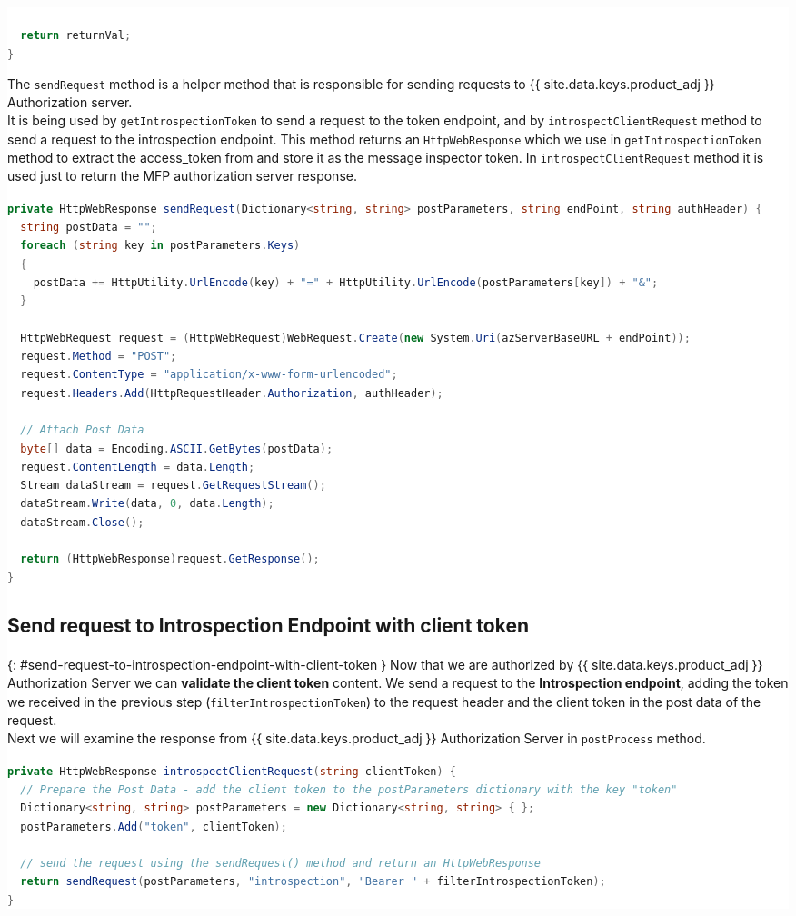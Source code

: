 ```csharp

  return returnVal;
}
```

The `sendRequest` method is a helper method that is responsible for sending requests to {{ site.data.keys.product_adj }} Authorization server.  
It is being used by `getIntrospectionToken` to send a request to the token endpoint, and by `introspectClientRequest` method to send a request to the introspection endpoint. This method returns an `HttpWebResponse` which we use in `getIntrospectionToken` method to extract the access_token from and store it as the message inspector token. In `introspectClientRequest` method it is used just to return the MFP authorization server response.

```csharp
private HttpWebResponse sendRequest(Dictionary<string, string> postParameters, string endPoint, string authHeader) {
  string postData = "";
  foreach (string key in postParameters.Keys)
  {
    postData += HttpUtility.UrlEncode(key) + "=" + HttpUtility.UrlEncode(postParameters[key]) + "&";
  }

  HttpWebRequest request = (HttpWebRequest)WebRequest.Create(new System.Uri(azServerBaseURL + endPoint));
  request.Method = "POST";
  request.ContentType = "application/x-www-form-urlencoded";
  request.Headers.Add(HttpRequestHeader.Authorization, authHeader);

  // Attach Post Data
  byte[] data = Encoding.ASCII.GetBytes(postData);
  request.ContentLength = data.Length;
  Stream dataStream = request.GetRequestStream();
  dataStream.Write(data, 0, data.Length);
  dataStream.Close();

  return (HttpWebResponse)request.GetResponse();
}
```

## Send request to Introspection Endpoint with client token
{: #send-request-to-introspection-endpoint-with-client-token }
Now that we are authorized by {{ site.data.keys.product_adj }} Authorization Server we can **validate the client token** content. We send a request to the **Introspection endpoint**, adding the token we received in the previous step (`filterIntrospectionToken`) to the request header and the client token in the post data of the request.  
Next we will examine the response from {{ site.data.keys.product_adj }} Authorization Server in `postProcess` method.

```csharp
private HttpWebResponse introspectClientRequest(string clientToken) {
  // Prepare the Post Data - add the client token to the postParameters dictionary with the key "token"
  Dictionary<string, string> postParameters = new Dictionary<string, string> { };
  postParameters.Add("token", clientToken);

  // send the request using the sendRequest() method and return an HttpWebResponse
  return sendRequest(postParameters, "introspection", "Bearer " + filterIntrospectionToken);
}
```
